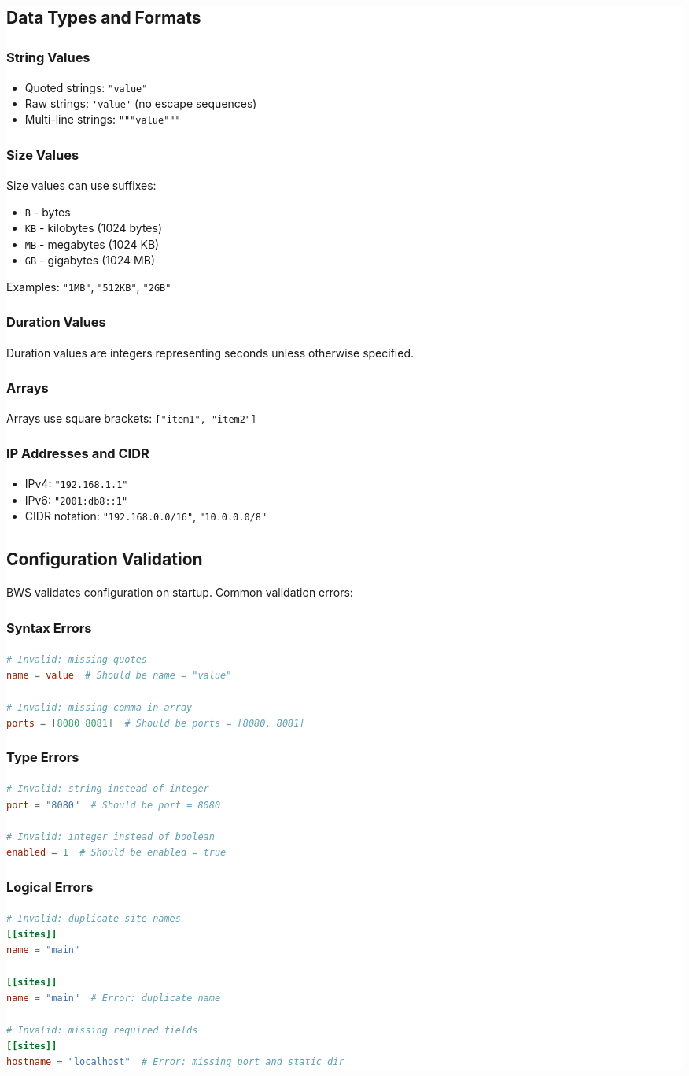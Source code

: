 ## Data Types and Formats

### String Values
- Quoted strings: `"value"`
- Raw strings: `'value'` (no escape sequences)
- Multi-line strings: `"""value"""`

### Size Values
Size values can use suffixes:
- `B` - bytes
- `KB` - kilobytes (1024 bytes)
- `MB` - megabytes (1024 KB)
- `GB` - gigabytes (1024 MB)

Examples: `"1MB"`, `"512KB"`, `"2GB"`

### Duration Values
Duration values are integers representing seconds unless otherwise specified.

### Arrays
Arrays use square brackets: `["item1", "item2"]`

### IP Addresses and CIDR
- IPv4: `"192.168.1.1"`
- IPv6: `"2001:db8::1"`
- CIDR notation: `"192.168.0.0/16"`, `"10.0.0.0/8"`

## Configuration Validation

BWS validates configuration on startup. Common validation errors:

### Syntax Errors
```toml
# Invalid: missing quotes
name = value  # Should be name = "value"

# Invalid: missing comma in array
ports = [8080 8081]  # Should be ports = [8080, 8081]
```

### Type Errors
```toml
# Invalid: string instead of integer
port = "8080"  # Should be port = 8080

# Invalid: integer instead of boolean
enabled = 1  # Should be enabled = true
```

### Logical Errors
```toml
# Invalid: duplicate site names
[[sites]]
name = "main"

[[sites]]
name = "main"  # Error: duplicate name

# Invalid: missing required fields
[[sites]]
hostname = "localhost"  # Error: missing port and static_dir
```